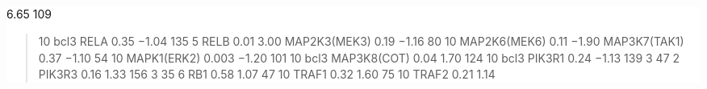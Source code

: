 6.65
109
>10
bcl3
RELA
0.35
−1.04
135
5
RELB
0.01
3.00
MAP2K3(MEK3)
0.19
−1.16
80
>10
MAP2K6(MEK6)
0.11
−1.90
MAP3K7(TAK1)
0.37
−1.10
54
>10
MAPK1(ERK2)
0.003
−1.20
101
>10
bcl3
MAP3K8(COT)
0.04
1.70
124
>10
bcl3
PIK3R1
0.24
−1.13
139
3
47
2
PIK3R3
0.16
1.33
156
3
35
6
RB1
0.58
1.07
47
>10
TRAF1
0.32
1.60
75
>10
TRAF2
0.21
1.14